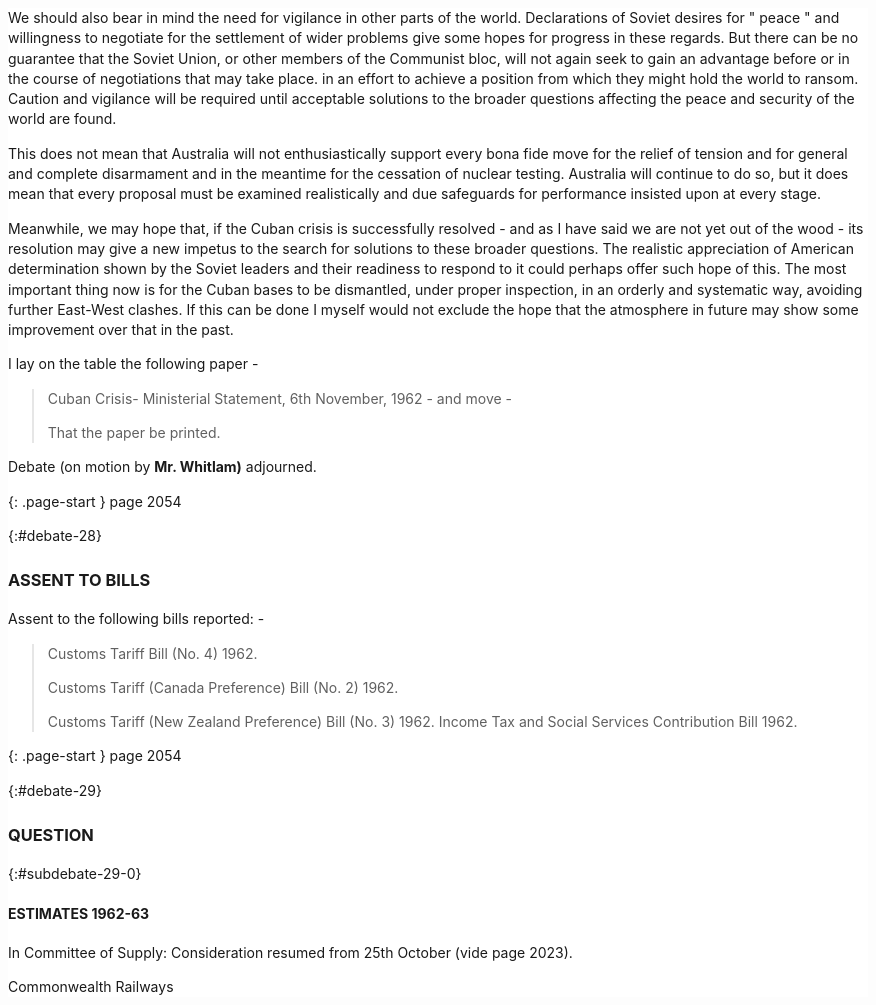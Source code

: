 We should also bear in mind the need for vigilance in other parts of the world. Declarations of Soviet desires for " peace " and willingness to negotiate for the settlement of wider problems give some hopes for progress in these regards. But there can be no guarantee that the Soviet Union, or other members of the Communist bloc, will not again seek to gain an advantage before or in the course of negotiations that may take place. in an effort to achieve a position from which they might hold the world to ransom. Caution and vigilance will be required until acceptable solutions to the broader questions affecting the peace and security of the world are found. 

This does not mean that Australia will not enthusiastically support every bona fide move for the relief of tension and for general and complete disarmament and in the meantime for the cessation of nuclear testing. Australia will continue to do so, but it does mean that every proposal must be examined realistically and due safeguards for performance insisted upon at every stage. 

Meanwhile, we may hope that, if the Cuban crisis is successfully resolved - and as I have said we are not yet out of the wood - its resolution may give a new impetus to the search for solutions to these broader questions. The realistic appreciation of American determination shown by the Soviet leaders and their readiness to respond to it could perhaps offer such hope of this. The most important thing now is for the Cuban bases to be dismantled, under proper inspection, in an orderly and systematic way, avoiding further East-West clashes. If this can be done I myself would not exclude the hope that the atmosphere in future may show some improvement over that in the past. 

I lay on the table the following paper - 

  >Cuban Crisis- Ministerial Statement, 6th November, 1962 -  and move - 
  >
  >That the paper be printed. 

Debate (on motion by  **Mr. Whitlam)**  adjourned. 

{: .page-start }
page 2054

{:#debate-28}
### ASSENT TO BILLS

Assent to the following bills reported: - 

  >Customs Tariff Bill (No. 4) 1962. 
  >
  >Customs Tariff (Canada Preference) Bill (No. 2) 1962. 
  >
  >Customs Tariff (New Zealand Preference) Bill (No. 3) 1962. Income Tax and Social Services Contribution Bill 1962. 

{: .page-start }
page 2054

{:#debate-29}
### QUESTION

{:#subdebate-29-0}
#### ESTIMATES 1962-63

In Committee of Supply: Consideration resumed from 25th October (vide page 2023). 

Commonwealth Railways
